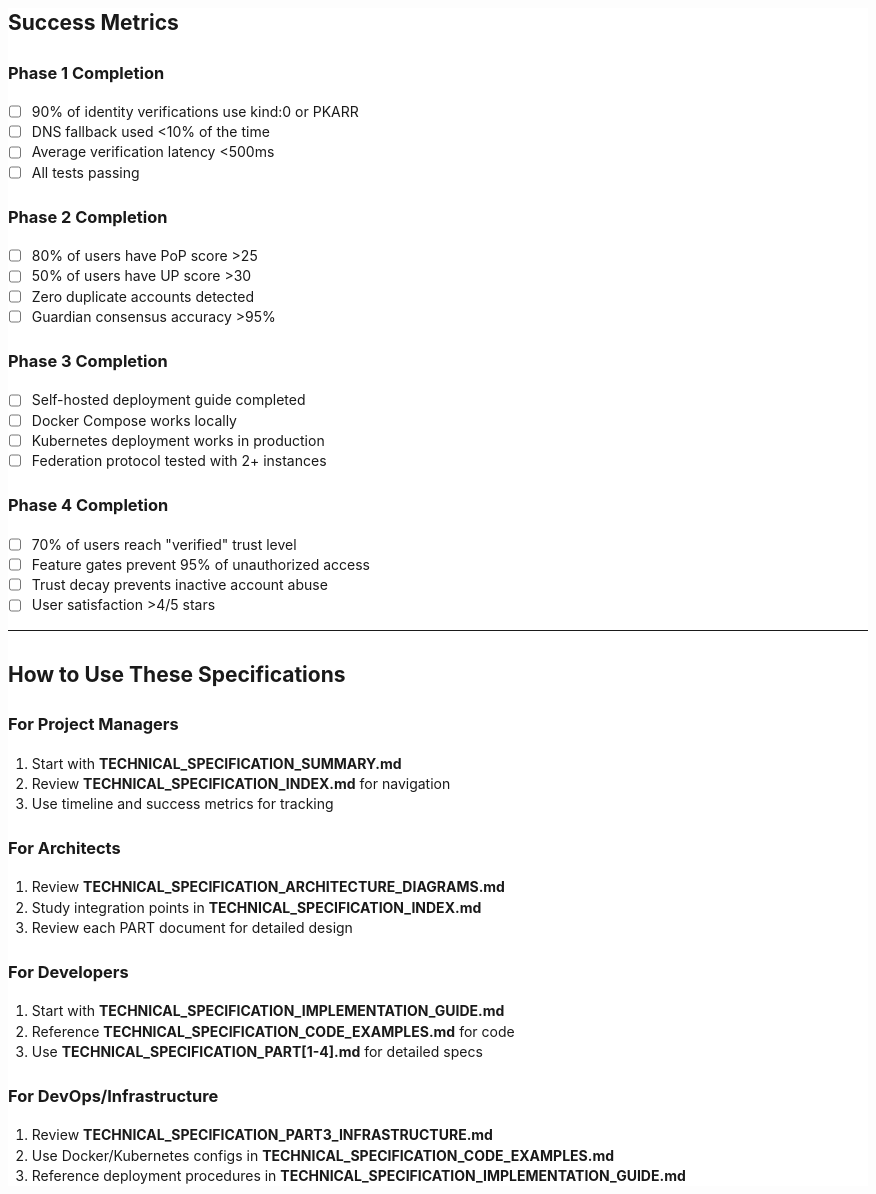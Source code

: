 
## Success Metrics

### Phase 1 Completion
- [ ] 90% of identity verifications use kind:0 or PKARR
- [ ] DNS fallback used <10% of the time
- [ ] Average verification latency <500ms
- [ ] All tests passing

### Phase 2 Completion
- [ ] 80% of users have PoP score >25
- [ ] 50% of users have UP score >30
- [ ] Zero duplicate accounts detected
- [ ] Guardian consensus accuracy >95%

### Phase 3 Completion
- [ ] Self-hosted deployment guide completed
- [ ] Docker Compose works locally
- [ ] Kubernetes deployment works in production
- [ ] Federation protocol tested with 2+ instances

### Phase 4 Completion
- [ ] 70% of users reach "verified" trust level
- [ ] Feature gates prevent 95% of unauthorized access
- [ ] Trust decay prevents inactive account abuse
- [ ] User satisfaction >4/5 stars

---

## How to Use These Specifications

### For Project Managers
1. Start with **TECHNICAL_SPECIFICATION_SUMMARY.md**
2. Review **TECHNICAL_SPECIFICATION_INDEX.md** for navigation
3. Use timeline and success metrics for tracking

### For Architects
1. Review **TECHNICAL_SPECIFICATION_ARCHITECTURE_DIAGRAMS.md**
2. Study integration points in **TECHNICAL_SPECIFICATION_INDEX.md**
3. Review each PART document for detailed design

### For Developers
1. Start with **TECHNICAL_SPECIFICATION_IMPLEMENTATION_GUIDE.md**
2. Reference **TECHNICAL_SPECIFICATION_CODE_EXAMPLES.md** for code
3. Use **TECHNICAL_SPECIFICATION_PART[1-4].md** for detailed specs

### For DevOps/Infrastructure
1. Review **TECHNICAL_SPECIFICATION_PART3_INFRASTRUCTURE.md**
2. Use Docker/Kubernetes configs in **TECHNICAL_SPECIFICATION_CODE_EXAMPLES.md**
3. Reference deployment procedures in **TECHNICAL_SPECIFICATION_IMPLEMENTATION_GUIDE.md**
